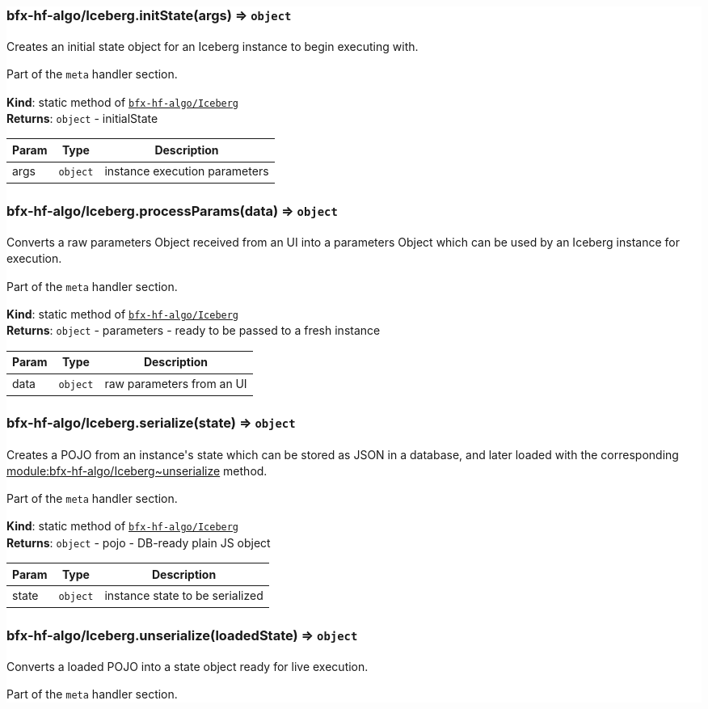 ### bfx-hf-algo/Iceberg.initState(args) ⇒ <code>object</code>
Creates an initial state object for an Iceberg instance to begin executing
with.

Part of the `meta` handler section.

**Kind**: static method of [<code>bfx-hf-algo/Iceberg</code>](#module_bfx-hf-algo/Iceberg)  
**Returns**: <code>object</code> - initialState  

| Param | Type | Description |
| --- | --- | --- |
| args | <code>object</code> | instance execution parameters |

<a id="module_bfx-hf-algo/Iceberg.processParams"></a>

### bfx-hf-algo/Iceberg.processParams(data) ⇒ <code>object</code>
Converts a raw parameters Object received from an UI into a parameters
Object which can be used by an Iceberg instance for execution.

Part of the `meta` handler section.

**Kind**: static method of [<code>bfx-hf-algo/Iceberg</code>](#module_bfx-hf-algo/Iceberg)  
**Returns**: <code>object</code> - parameters - ready to be passed to a fresh instance  

| Param | Type | Description |
| --- | --- | --- |
| data | <code>object</code> | raw parameters from an UI |

<a id="module_bfx-hf-algo/Iceberg.serialize"></a>

### bfx-hf-algo/Iceberg.serialize(state) ⇒ <code>object</code>
Creates a POJO from an instance's state which can be stored as JSON in a
database, and later loaded with the corresponding
[module:bfx-hf-algo/Iceberg~unserialize](module:bfx-hf-algo/Iceberg~unserialize) method.

Part of the `meta` handler section.

**Kind**: static method of [<code>bfx-hf-algo/Iceberg</code>](#module_bfx-hf-algo/Iceberg)  
**Returns**: <code>object</code> - pojo - DB-ready plain JS object  

| Param | Type | Description |
| --- | --- | --- |
| state | <code>object</code> | instance state to be serialized |

<a id="module_bfx-hf-algo/Iceberg.unserialize"></a>

### bfx-hf-algo/Iceberg.unserialize(loadedState) ⇒ <code>object</code>
Converts a loaded POJO into a state object ready for live execution.

Part of the `meta` handler section.
